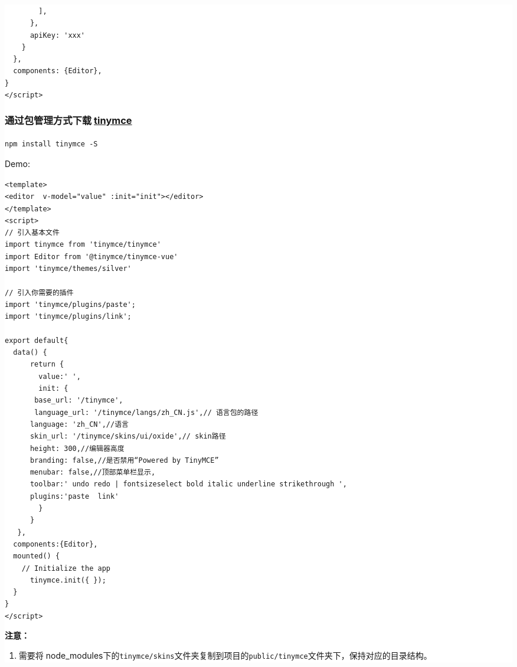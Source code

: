 ```
        ],
      },
      apiKey: 'xxx'
    }
  },
  components: {Editor},
}
</script>
```





### 通过包管理方式下载 [tinymce](https://www.tiny.cloud/get-tiny/package-managers/)
```
npm install tinymce -S
```

Demo:
````
<template>
<editor  v-model="value" :init="init"></editor>
</template>
<script>
// 引入基本文件
import tinymce from 'tinymce/tinymce'
import Editor from '@tinymce/tinymce-vue'
import 'tinymce/themes/silver'

// 引入你需要的插件
import 'tinymce/plugins/paste';
import 'tinymce/plugins/link';

export default{
  data() {
      return {
        value:' ',
        init: {
       base_url: '/tinymce',
       language_url: '/tinymce/langs/zh_CN.js',// 语言包的路径
      language: 'zh_CN',//语言
      skin_url: '/tinymce/skins/ui/oxide',// skin路径
      height: 300,//编辑器高度
      branding: false,//是否禁用“Powered by TinyMCE”
      menubar: false,//顶部菜单栏显示,
      toolbar:' undo redo | fontsizeselect bold italic underline strikethrough ',
      plugins:'paste  link'
        }
      }
   },
  components:{Editor},
  mounted() {
    // Initialize the app
      tinymce.init({ });
  }
}
</script>
````
**注意：**
1. 需要将 node_modules下的`tinymce/skins`文件夹复制到项目的`public/tinymce`文件夹下，保持对应的目录结构。
